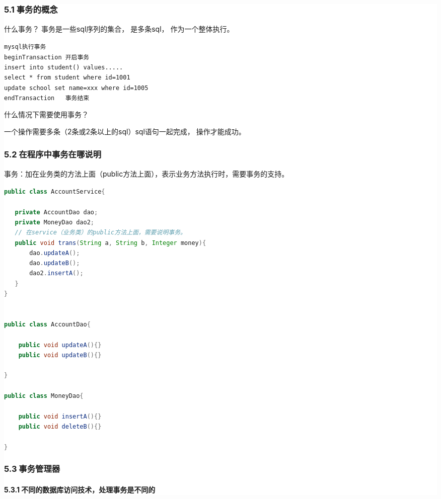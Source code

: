 ### 5.1 事务的概念

什么事务？ 事务是一些sql序列的集合， 是多条sql， 作为一个整体执行。 

```xml
mysql执行事务
beginTransaction 开启事务
insert into student() values.....
select * from student where id=1001
update school set name=xxx where id=1005
endTransaction   事务结束
```

什么情况下需要使用事务？ 

一个操作需要多条（2条或2条以上的sql）sql语句一起完成， 操作才能成功。

### 5.2 在程序中事务在哪说明

事务：加在业务类的方法上面（public方法上面），表示业务方法执行时，需要事务的支持。

```java
public class AccountService{

   private AccountDao dao; 
   private MoneyDao dao2;
   // 在service（业务类）的public方法上面，需要说明事务。
   public void trans(String a, String b, Integer money){
       dao.updateA();
       dao.updateB();
       dao2.insertA();
   }
}


public class AccountDao{

    public void updateA(){}
    public void updateB(){}

}

public class MoneyDao{

    public void insertA(){}
    public void deleteB(){}

}
```

### 5.3 事务管理器

#### 5.3.1 不同的数据库访问技术，处理事务是不同的
